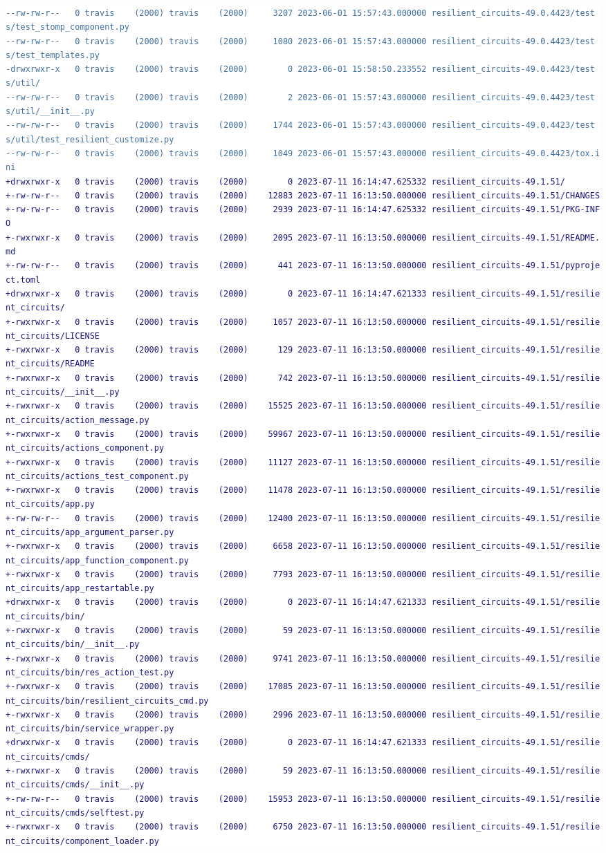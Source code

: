 ```diff
--rw-rw-r--   0 travis    (2000) travis    (2000)     3207 2023-06-01 15:57:43.000000 resilient_circuits-49.0.4423/tests/test_stomp_component.py
--rw-rw-r--   0 travis    (2000) travis    (2000)     1080 2023-06-01 15:57:43.000000 resilient_circuits-49.0.4423/tests/test_templates.py
-drwxrwxr-x   0 travis    (2000) travis    (2000)        0 2023-06-01 15:58:50.233552 resilient_circuits-49.0.4423/tests/util/
--rw-rw-r--   0 travis    (2000) travis    (2000)        2 2023-06-01 15:57:43.000000 resilient_circuits-49.0.4423/tests/util/__init__.py
--rw-rw-r--   0 travis    (2000) travis    (2000)     1744 2023-06-01 15:57:43.000000 resilient_circuits-49.0.4423/tests/util/test_resilient_customize.py
--rw-rw-r--   0 travis    (2000) travis    (2000)     1049 2023-06-01 15:57:43.000000 resilient_circuits-49.0.4423/tox.ini
+drwxrwxr-x   0 travis    (2000) travis    (2000)        0 2023-07-11 16:14:47.625332 resilient_circuits-49.1.51/
+-rw-rw-r--   0 travis    (2000) travis    (2000)    12883 2023-07-11 16:13:50.000000 resilient_circuits-49.1.51/CHANGES
+-rw-rw-r--   0 travis    (2000) travis    (2000)     2939 2023-07-11 16:14:47.625332 resilient_circuits-49.1.51/PKG-INFO
+-rwxrwxr-x   0 travis    (2000) travis    (2000)     2095 2023-07-11 16:13:50.000000 resilient_circuits-49.1.51/README.md
+-rw-rw-r--   0 travis    (2000) travis    (2000)      441 2023-07-11 16:13:50.000000 resilient_circuits-49.1.51/pyproject.toml
+drwxrwxr-x   0 travis    (2000) travis    (2000)        0 2023-07-11 16:14:47.621333 resilient_circuits-49.1.51/resilient_circuits/
+-rwxrwxr-x   0 travis    (2000) travis    (2000)     1057 2023-07-11 16:13:50.000000 resilient_circuits-49.1.51/resilient_circuits/LICENSE
+-rwxrwxr-x   0 travis    (2000) travis    (2000)      129 2023-07-11 16:13:50.000000 resilient_circuits-49.1.51/resilient_circuits/README
+-rwxrwxr-x   0 travis    (2000) travis    (2000)      742 2023-07-11 16:13:50.000000 resilient_circuits-49.1.51/resilient_circuits/__init__.py
+-rwxrwxr-x   0 travis    (2000) travis    (2000)    15525 2023-07-11 16:13:50.000000 resilient_circuits-49.1.51/resilient_circuits/action_message.py
+-rwxrwxr-x   0 travis    (2000) travis    (2000)    59967 2023-07-11 16:13:50.000000 resilient_circuits-49.1.51/resilient_circuits/actions_component.py
+-rwxrwxr-x   0 travis    (2000) travis    (2000)    11127 2023-07-11 16:13:50.000000 resilient_circuits-49.1.51/resilient_circuits/actions_test_component.py
+-rwxrwxr-x   0 travis    (2000) travis    (2000)    11478 2023-07-11 16:13:50.000000 resilient_circuits-49.1.51/resilient_circuits/app.py
+-rw-rw-r--   0 travis    (2000) travis    (2000)    12400 2023-07-11 16:13:50.000000 resilient_circuits-49.1.51/resilient_circuits/app_argument_parser.py
+-rwxrwxr-x   0 travis    (2000) travis    (2000)     6658 2023-07-11 16:13:50.000000 resilient_circuits-49.1.51/resilient_circuits/app_function_component.py
+-rwxrwxr-x   0 travis    (2000) travis    (2000)     7793 2023-07-11 16:13:50.000000 resilient_circuits-49.1.51/resilient_circuits/app_restartable.py
+drwxrwxr-x   0 travis    (2000) travis    (2000)        0 2023-07-11 16:14:47.621333 resilient_circuits-49.1.51/resilient_circuits/bin/
+-rwxrwxr-x   0 travis    (2000) travis    (2000)       59 2023-07-11 16:13:50.000000 resilient_circuits-49.1.51/resilient_circuits/bin/__init__.py
+-rwxrwxr-x   0 travis    (2000) travis    (2000)     9741 2023-07-11 16:13:50.000000 resilient_circuits-49.1.51/resilient_circuits/bin/res_action_test.py
+-rwxrwxr-x   0 travis    (2000) travis    (2000)    17085 2023-07-11 16:13:50.000000 resilient_circuits-49.1.51/resilient_circuits/bin/resilient_circuits_cmd.py
+-rwxrwxr-x   0 travis    (2000) travis    (2000)     2996 2023-07-11 16:13:50.000000 resilient_circuits-49.1.51/resilient_circuits/bin/service_wrapper.py
+drwxrwxr-x   0 travis    (2000) travis    (2000)        0 2023-07-11 16:14:47.621333 resilient_circuits-49.1.51/resilient_circuits/cmds/
+-rwxrwxr-x   0 travis    (2000) travis    (2000)       59 2023-07-11 16:13:50.000000 resilient_circuits-49.1.51/resilient_circuits/cmds/__init__.py
+-rw-rw-r--   0 travis    (2000) travis    (2000)    15953 2023-07-11 16:13:50.000000 resilient_circuits-49.1.51/resilient_circuits/cmds/selftest.py
+-rwxrwxr-x   0 travis    (2000) travis    (2000)     6750 2023-07-11 16:13:50.000000 resilient_circuits-49.1.51/resilient_circuits/component_loader.py
```